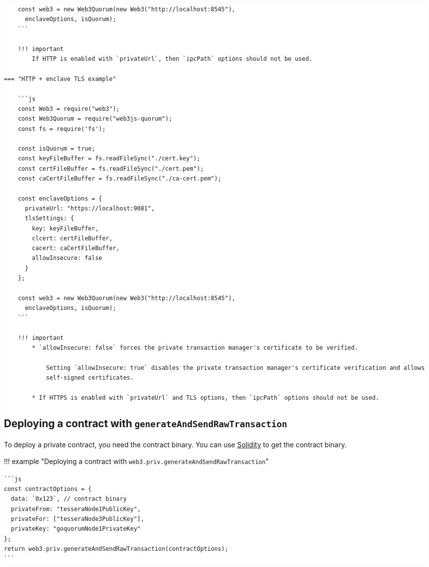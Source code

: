         const web3 = new Web3Quorum(new Web3("http://localhost:8545"),
          enclaveOptions, isQuorum);
        ```

        !!! important
            If HTTP is enabled with `privateUrl`, then `ipcPath` options should not be used.

    === "HTTP + enclave TLS example"

        ```js
        const Web3 = require("web3");
        const Web3Quorum = require("web3js-quorum");
        const fs = require('fs');

        const isQuorum = true;
        const keyFileBuffer = fs.readFileSync("./cert.key");
        const certFileBuffer = fs.readFileSync("./cert.pem");
        const caCertFileBuffer = fs.readFileSync("./ca-cert.pem");

        const enclaveOptions = {
          privateUrl: "https://localhost:9081",
          tlsSettings: {
            key: keyFileBuffer,
            clcert: certFileBuffer,
            cacert: caCertFileBuffer,
            allowInsecure: false
          }
        };

        const web3 = new Web3Quorum(new Web3("http://localhost:8545"),
          enclaveOptions, isQuorum);
        ```

        !!! important
            * `allowInsecure: false` forces the private transaction manager's certificate to be verified.

                Setting `allowInsecure: true` disables the private transaction manager's certificate verification and allows
                self-signed certificates.

            * If HTTPS is enabled with `privateUrl` and TLS options, then `ipcPath` options should not be used.

## Deploying a contract with `generateAndSendRawTransaction`

To deploy a private contract, you need the contract binary. You can use
[Solidity](https://solidity.readthedocs.io/en/develop/using-the-compiler.html) to get the
contract binary.

!!! example "Deploying a contract with `web3.priv.generateAndSendRawTransaction`"

    ```js
    const contractOptions = {
      data: `0x123`, // contract binary
      privateFrom: "tesseraNode1PublicKey",
      privateFor: ["tesseraNode3PublicKey"],
      privateKey: "goquorumNode1PrivateKey"
    };
    return web3.priv.generateAndSendRawTransaction(contractOptions);
    ```


[web3js-quorum library]: https://github.com/ConsenSys/web3js-quorum
[web3]: https://github.com/ethereum/web3.js/
[quorum.js]: https://github.com/ConsenSys/quorum.js
[web3js-eea]: https://github.com/ConsenSys/web3js-eea